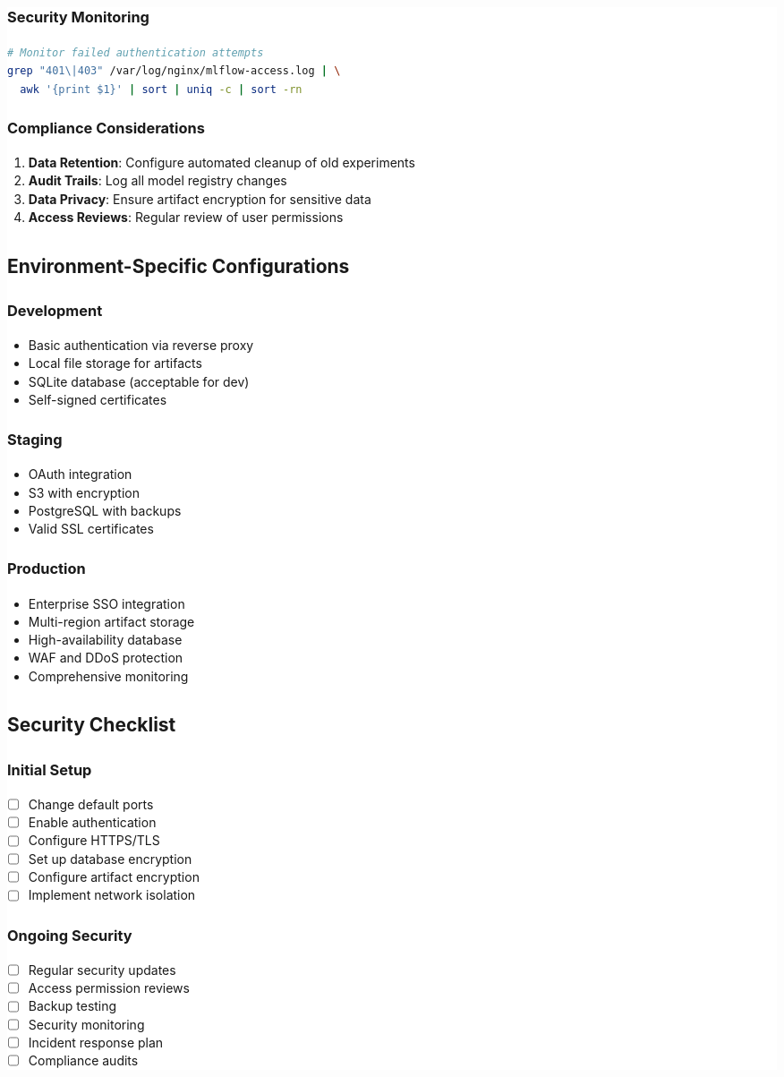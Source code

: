 ### Security Monitoring
```bash
# Monitor failed authentication attempts
grep "401\|403" /var/log/nginx/mlflow-access.log | \
  awk '{print $1}' | sort | uniq -c | sort -rn
```

### Compliance Considerations

1. **Data Retention**: Configure automated cleanup of old experiments
2. **Audit Trails**: Log all model registry changes
3. **Data Privacy**: Ensure artifact encryption for sensitive data
4. **Access Reviews**: Regular review of user permissions

## Environment-Specific Configurations

### Development
- Basic authentication via reverse proxy
- Local file storage for artifacts
- SQLite database (acceptable for dev)
- Self-signed certificates

### Staging
- OAuth integration
- S3 with encryption
- PostgreSQL with backups
- Valid SSL certificates

### Production
- Enterprise SSO integration
- Multi-region artifact storage
- High-availability database
- WAF and DDoS protection
- Comprehensive monitoring

## Security Checklist

### Initial Setup
- [ ] Change default ports
- [ ] Enable authentication
- [ ] Configure HTTPS/TLS
- [ ] Set up database encryption
- [ ] Configure artifact encryption
- [ ] Implement network isolation

### Ongoing Security
- [ ] Regular security updates
- [ ] Access permission reviews
- [ ] Backup testing
- [ ] Security monitoring
- [ ] Incident response plan
- [ ] Compliance audits
